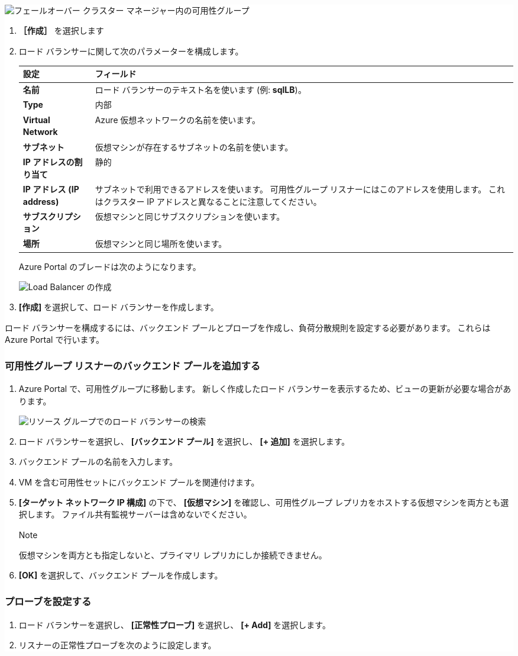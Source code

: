   ![フェールオーバー クラスター マネージャー内の可用性グループ](./media/availability-group-manually-configure-tutorial/82-azureloadbalancer.png)

1. **［作成］** を選択します
1. ロード バランサーに関して次のパラメーターを構成します。

   | 設定 | フィールド |
   | --- | --- |
   | **名前** |ロード バランサーのテキスト名を使います (例: **sqlLB**)。 |
   | **Type** |内部 |
   | **Virtual Network** |Azure 仮想ネットワークの名前を使います。 |
   | **サブネット** |仮想マシンが存在するサブネットの名前を使います。  |
   | **IP アドレスの割り当て** |静的 |
   | **IP アドレス (IP address)** |サブネットで利用できるアドレスを使います。 可用性グループ リスナーにはこのアドレスを使用します。 これはクラスター IP アドレスと異なることに注意してください。  |
   | **サブスクリプション** |仮想マシンと同じサブスクリプションを使います。 |
   | **場所** |仮想マシンと同じ場所を使います。 |

   Azure Portal のブレードは次のようになります。

   ![Load Balancer の作成](./media/availability-group-manually-configure-tutorial/84-createloadbalancer.png)

1. **[作成]** を選択して、ロード バランサーを作成します。

ロード バランサーを構成するには、バックエンド プールとプローブを作成し、負荷分散規則を設定する必要があります。 これらは Azure Portal で行います。

### <a name="add-a-backend-pool-for-the-availability-group-listener"></a>可用性グループ リスナーのバックエンド プールを追加する

1. Azure Portal で、可用性グループに移動します。 新しく作成したロード バランサーを表示するため、ビューの更新が必要な場合があります。

   ![リソース グループでのロード バランサーの検索](./media/availability-group-manually-configure-tutorial/86-findloadbalancer.png)

1. ロード バランサーを選択し、 **[バックエンド プール]** を選択し、 **[+ 追加]** を選択します。

1. バックエンド プールの名前を入力します。

1. VM を含む可用性セットにバックエンド プールを関連付けます。

1. **[ターゲット ネットワーク IP 構成]** の下で、 **[仮想マシン]** を確認し、可用性グループ レプリカをホストする仮想マシンを両方とも選択します。 ファイル共有監視サーバーは含めないでください。

   >[!NOTE]
   >仮想マシンを両方とも指定しないと、プライマリ レプリカにしか接続できません。

1. **[OK]** を選択して、バックエンド プールを作成します。

### <a name="set-the-probe"></a>プローブを設定する

1. ロード バランサーを選択し、 **[正常性プローブ]** を選択し、 **[+ Add]** を選択します。

1. リスナーの正常性プローブを次のように設定します。
